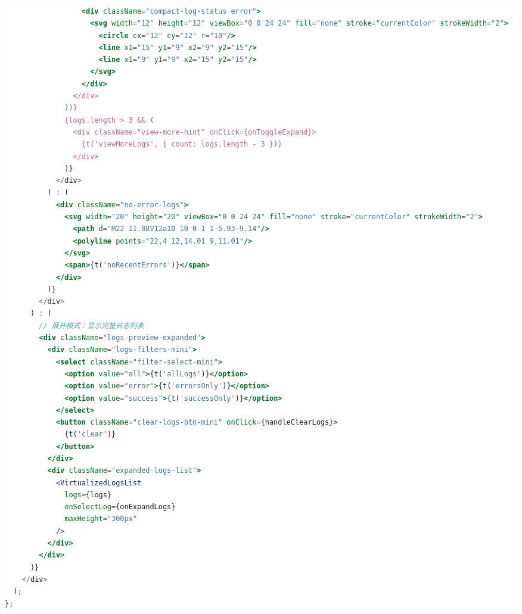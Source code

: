 ```jsx
                  <div className="compact-log-status error">
                    <svg width="12" height="12" viewBox="0 0 24 24" fill="none" stroke="currentColor" strokeWidth="2">
                      <circle cx="12" cy="12" r="10"/>
                      <line x1="15" y1="9" x2="9" y2="15"/>
                      <line x1="9" y1="9" x2="15" y2="15"/>
                    </svg>
                  </div>
                </div>
              ))}
              {logs.length > 3 && (
                <div className="view-more-hint" onClick={onToggleExpand}>
                  {t('viewMoreLogs', { count: logs.length - 3 })}
                </div>
              )}
            </div>
          ) : (
            <div className="no-error-logs">
              <svg width="20" height="20" viewBox="0 0 24 24" fill="none" stroke="currentColor" strokeWidth="2">
                <path d="M22 11.08V12a10 10 0 1 1-5.93-9.14"/>
                <polyline points="22,4 12,14.01 9,11.01"/>
              </svg>
              <span>{t('noRecentErrors')}</span>
            </div>
          )}
        </div>
      ) : (
        // 展开模式：显示完整日志列表
        <div className="logs-preview-expanded">
          <div className="logs-filters-mini">
            <select className="filter-select-mini">
              <option value="all">{t('allLogs')}</option>
              <option value="error">{t('errorsOnly')}</option>
              <option value="success">{t('successOnly')}</option>
            </select>
            <button className="clear-logs-btn-mini" onClick={handleClearLogs}>
              {t('clear')}
            </button>
          </div>
          <div className="expanded-logs-list">
            <VirtualizedLogsList 
              logs={logs} 
              onSelectLog={onExpandLogs}
              maxHeight="300px"
            />
          </div>
        </div>
      )}
    </div>
  );
};
```
